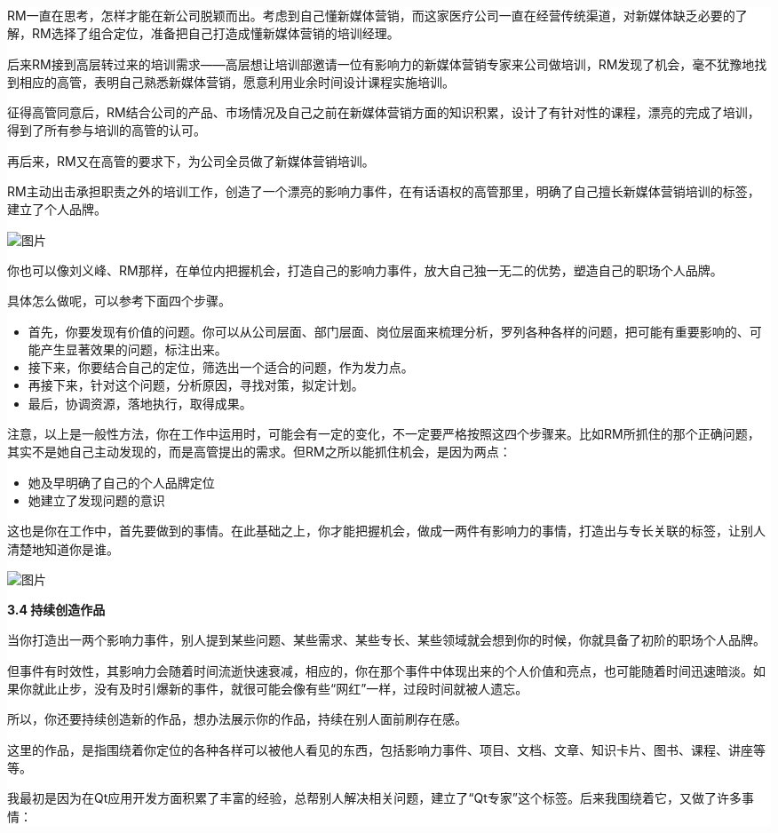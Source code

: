 RM一直在思考，怎样才能在新公司脱颖而出。考虑到自己懂新媒体营销，而这家医疗公司一直在经营传统渠道，对新媒体缺乏必要的了解，RM选择了组合定位，准备把自己打造成懂新媒体营销的培训经理。



后来RM接到高层转过来的培训需求——高层想让培训部邀请一位有影响力的新媒体营销专家来公司做培训，RM发现了机会，毫不犹豫地找到相应的高管，表明自己熟悉新媒体营销，愿意利用业余时间设计课程实施培训。



征得高管同意后，RM结合公司的产品、市场情况及自己之前在新媒体营销方面的知识积累，设计了有针对性的课程，漂亮的完成了培训，得到了所有参与培训的高管的认可。



再后来，RM又在高管的要求下，为公司全员做了新媒体营销培训。



RM主动出击承担职责之外的培训工作，创造了一个漂亮的影响力事件，在有话语权的高管那里，明确了自己擅长新媒体营销培训的标签，建立了个人品牌。

![图片](_images/如何在工作中建立个人品牌/640-20210823111432421)

你也可以像刘义峰、RM那样，在单位内把握机会，打造自己的影响力事件，放大自己独一无二的优势，塑造自己的职场个人品牌。



具体怎么做呢，可以参考下面四个步骤。



- 首先，你要发现有价值的问题。你可以从公司层面、部门层面、岗位层面来梳理分析，罗列各种各样的问题，把可能有重要影响的、可能产生显著效果的问题，标注出来。
- 接下来，你要结合自己的定位，筛选出一个适合的问题，作为发力点。
- 再接下来，针对这个问题，分析原因，寻找对策，拟定计划。
- 最后，协调资源，落地执行，取得成果。



注意，以上是一般性方法，你在工作中运用时，可能会有一定的变化，不一定要严格按照这四个步骤来。比如RM所抓住的那个正确问题，其实不是她自己主动发现的，而是高管提出的需求。但RM之所以能抓住机会，是因为两点：



- 她及早明确了自己的个人品牌定位
- 她建立了发现问题的意识



这也是你在工作中，首先要做到的事情。在此基础之上，你才能把握机会，做成一两件有影响力的事情，打造出与专长关联的标签，让别人清楚地知道你是谁。

![图片](_images/如何在工作中建立个人品牌/640-20210823111232389)

**3.4 持续创造作品**



当你打造出一两个影响力事件，别人提到某些问题、某些需求、某些专长、某些领域就会想到你的时候，你就具备了初阶的职场个人品牌。



但事件有时效性，其影响力会随着时间流逝快速衰减，相应的，你在那个事件中体现出来的个人价值和亮点，也可能随着时间迅速暗淡。如果你就此止步，没有及时引爆新的事件，就很可能会像有些“网红”一样，过段时间就被人遗忘。



所以，你还要持续创造新的作品，想办法展示你的作品，持续在别人面前刷存在感。



这里的作品，是指围绕着你定位的各种各样可以被他人看见的东西，包括影响力事件、项目、文档、文章、知识卡片、图书、课程、讲座等等。



我最初是因为在Qt应用开发方面积累了丰富的经验，总帮别人解决相关问题，建立了“Qt专家”这个标签。后来我围绕着它，又做了许多事情：
